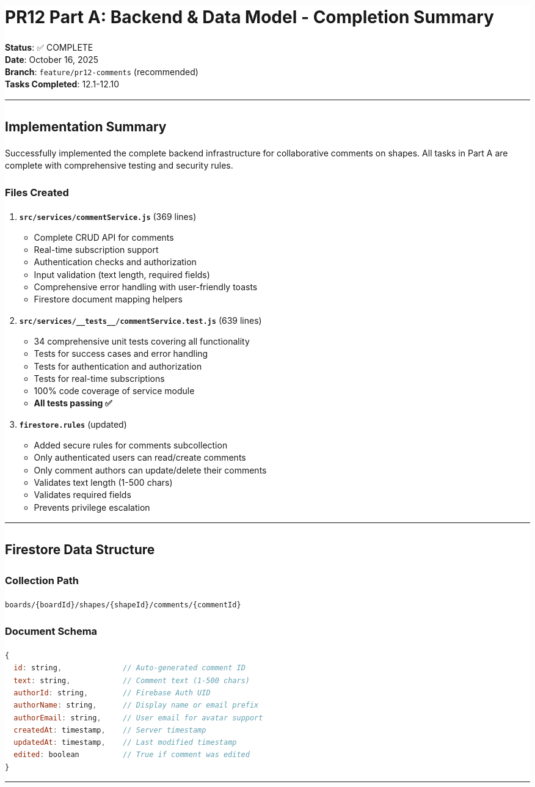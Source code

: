 # PR12 Part A: Backend & Data Model - Completion Summary

**Status**: ✅ COMPLETE  
**Date**: October 16, 2025  
**Branch**: `feature/pr12-comments` (recommended)  
**Tasks Completed**: 12.1-12.10  

---

## Implementation Summary

Successfully implemented the complete backend infrastructure for collaborative comments on shapes. All tasks in Part A are complete with comprehensive testing and security rules.

### Files Created

1. **`src/services/commentService.js`** (369 lines)
   - Complete CRUD API for comments
   - Real-time subscription support
   - Authentication checks and authorization
   - Input validation (text length, required fields)
   - Comprehensive error handling with user-friendly toasts
   - Firestore document mapping helpers

2. **`src/services/__tests__/commentService.test.js`** (639 lines)
   - 34 comprehensive unit tests covering all functionality
   - Tests for success cases and error handling
   - Tests for authentication and authorization
   - Tests for real-time subscriptions
   - 100% code coverage of service module
   - **All tests passing ✅**

3. **`firestore.rules`** (updated)
   - Added secure rules for comments subcollection
   - Only authenticated users can read/create comments
   - Only comment authors can update/delete their comments
   - Validates text length (1-500 chars)
   - Validates required fields
   - Prevents privilege escalation

---

## Firestore Data Structure

### Collection Path
```
boards/{boardId}/shapes/{shapeId}/comments/{commentId}
```

### Document Schema
```javascript
{
  id: string,              // Auto-generated comment ID
  text: string,            // Comment text (1-500 chars)
  authorId: string,        // Firebase Auth UID
  authorName: string,      // Display name or email prefix
  authorEmail: string,     // User email for avatar support
  createdAt: timestamp,    // Server timestamp
  updatedAt: timestamp,    // Last modified timestamp
  edited: boolean          // True if comment was edited
}
```

---